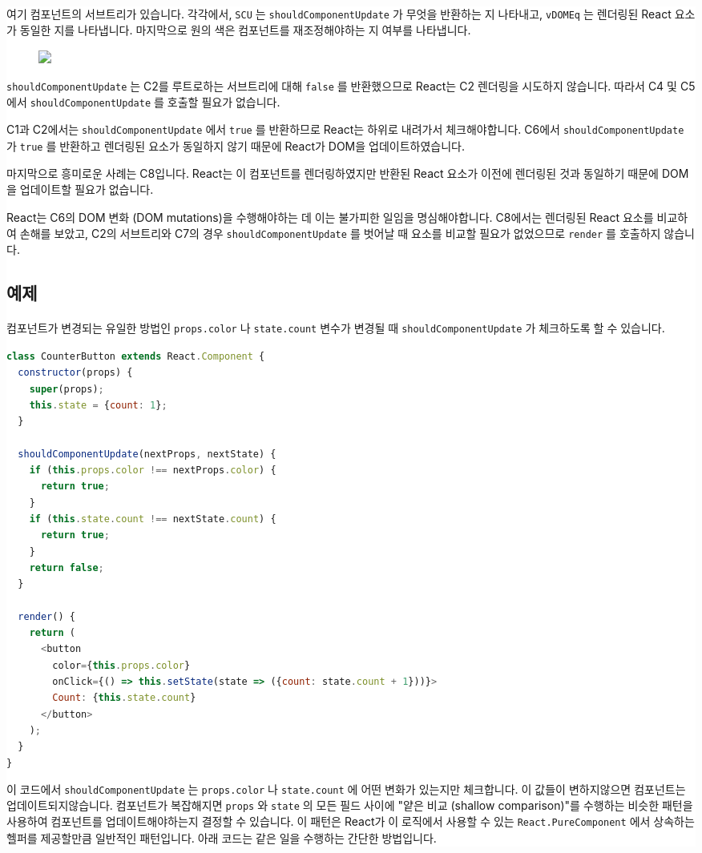 여기 컴포넌트의 서브트리가 있습니다. 각각에서, `SCU` 는 `shouldComponentUpdate` 가 무엇을 반환하는 지 나타내고, `vDOMEq` 는 렌더링된 React 요소가 동일한 지를 나타냅니다. 마지막으로 원의 색은 컴포넌트를 재조정해야하는 지 여부를 나타냅니다.

<figure><img src="../images/docs/should-component-update.png" style="max-width:100%" /></figure>

`shouldComponentUpdate` 는 C2를 루트로하는 서브트리에 대해 `false` 를 반환했으므로 React는 C2 렌더링을 시도하지 않습니다. 따라서 C4 및 C5에서 `shouldComponentUpdate` 를 호출할 필요가 없습니다.

C1과 C2에서는 `shouldComponentUpdate` 에서 `true` 를 반환하므로 React는 하위로 내려가서 체크해야합니다. C6에서 `shouldComponentUpdate` 가 `true` 를 반환하고 렌더링된 요소가 동일하지 않기 때문에 React가 DOM을 업데이트하였습니다.

마지막으로 흥미로운 사례는 C8입니다. React는 이 컴포넌트를 렌더링하였지만 반환된 React 요소가 이전에 렌더링된 것과 동일하기 때문에 DOM을 업데이트할 필요가 없습니다.

React는 C6의 DOM 변화 (DOM mutations)을 수행해야하는 데 이는 불가피한 일임을 명심해야합니다. C8에서는 렌더링된 React 요소를 비교하여 손해를 보았고, C2의 서브트리와 C7의 경우 `shouldComponentUpdate` 를 벗어날 때 요소를 비교할 필요가 없었으므로 `render` 를 호출하지 않습니다.

## 예제

컴포넌트가 변경되는 유일한 방법인 `props.color` 나 `state.count` 변수가 변경될 때 `shouldComponentUpdate` 가 체크하도록 할 수 있습니다.

```javascript
class CounterButton extends React.Component {
  constructor(props) {
    super(props);
    this.state = {count: 1};
  }

  shouldComponentUpdate(nextProps, nextState) {
    if (this.props.color !== nextProps.color) {
      return true;
    }
    if (this.state.count !== nextState.count) {
      return true;
    }
    return false;
  }

  render() {
    return (
      <button
        color={this.props.color}
        onClick={() => this.setState(state => ({count: state.count + 1}))}>
        Count: {this.state.count}
      </button>
    );
  }
}
```

이 코드에서 `shouldComponentUpdate` 는 `props.color` 나 `state.count` 에 어떤 변화가 있는지만 체크합니다. 이 값들이 변하지않으면 컴포넌트는 업데이트되지않습니다. 컴포넌트가 복잡해지면 `props` 와 `state` 의 모든 필드 사이에 "얕은 비교 (shallow comparison)"를 수행하는 비슷한 패턴을 사용하여 컴포넌트를 업데이트해야하는지 결정할 수 있습니다. 이 패턴은 React가 이 로직에서 사용할 수 있는 `React.PureComponent` 에서 상속하는 헬퍼를 제공할만큼 일반적인 패턴입니다. 아래 코드는 같은 일을 수행하는 간단한 방법입니다.
